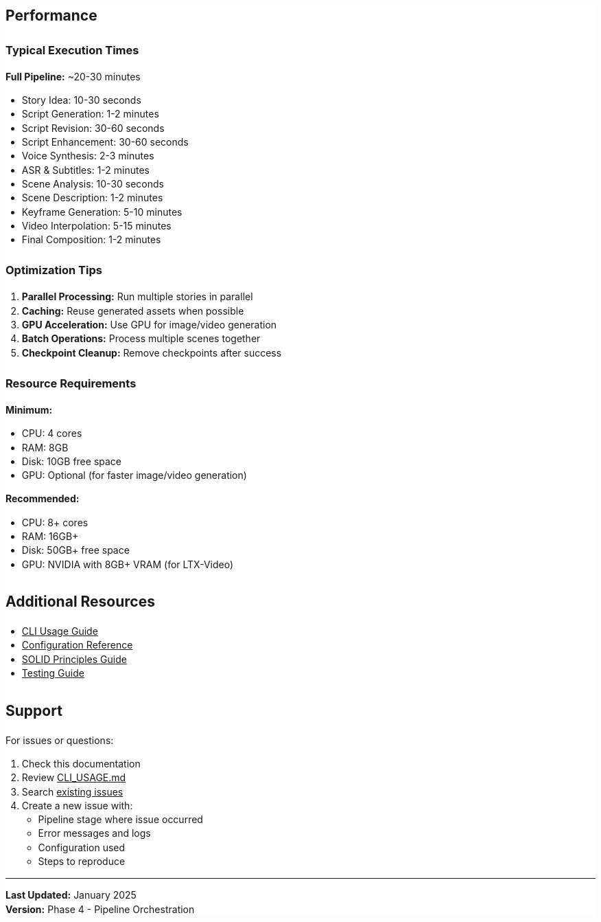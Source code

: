 
## Performance

### Typical Execution Times

**Full Pipeline:** ~20-30 minutes
- Story Idea: 10-30 seconds
- Script Generation: 1-2 minutes
- Script Revision: 30-60 seconds
- Script Enhancement: 30-60 seconds
- Voice Synthesis: 2-3 minutes
- ASR & Subtitles: 1-2 minutes
- Scene Analysis: 10-30 seconds
- Scene Description: 1-2 minutes
- Keyframe Generation: 5-10 minutes
- Video Interpolation: 5-15 minutes
- Final Composition: 1-2 minutes

### Optimization Tips

1. **Parallel Processing:** Run multiple stories in parallel
2. **Caching:** Reuse generated assets when possible
3. **GPU Acceleration:** Use GPU for image/video generation
4. **Batch Operations:** Process multiple scenes together
5. **Checkpoint Cleanup:** Remove checkpoints after success

### Resource Requirements

**Minimum:**
- CPU: 4 cores
- RAM: 8GB
- Disk: 10GB free space
- GPU: Optional (for faster image/video generation)

**Recommended:**
- CPU: 8+ cores
- RAM: 16GB+
- Disk: 50GB+ free space
- GPU: NVIDIA with 8GB+ VRAM (for LTX-Video)

## Additional Resources

- [CLI Usage Guide](./CLI_USAGE.md)
- [Configuration Reference](../docs/PIPELINE_ORCHESTRATION.md)
- [SOLID Principles Guide](./SOLID_OOP_CLEAN_CODE_GUIDE.md)
- [Testing Guide](./TESTING_GUIDE.md)

## Support

For issues or questions:

1. Check this documentation
2. Review [CLI_USAGE.md](./CLI_USAGE.md)
3. Search [existing issues](https://github.com/Nomoos/StoryGenerator/issues)
4. Create a new issue with:
   - Pipeline stage where issue occurred
   - Error messages and logs
   - Configuration used
   - Steps to reproduce

---

**Last Updated:** January 2025  
**Version:** Phase 4 - Pipeline Orchestration
